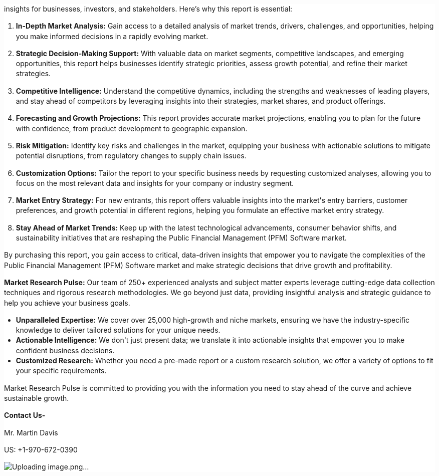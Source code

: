 insights for businesses, investors, and stakeholders. Here&rsquo;s why this report is essential:</p><ol><li><p><strong>In-Depth Market Analysis:</strong> Gain access to a detailed analysis of market trends, drivers, challenges, and opportunities, helping you make informed decisions in a rapidly evolving market.</p></li><li><p><strong>Strategic Decision-Making Support:</strong> With valuable data on market segments, competitive landscapes, and emerging opportunities, this report helps businesses identify strategic priorities, assess growth potential, and refine their market strategies.</p></li><li><p><strong>Competitive Intelligence:</strong> Understand the competitive dynamics, including the strengths and weaknesses of leading players, and stay ahead of competitors by leveraging insights into their strategies, market shares, and product offerings.</p></li><li><p><strong>Forecasting and Growth Projections:</strong> This report provides accurate market projections, enabling you to plan for the future with confidence, from product development to geographic expansion.</p></li><li><p><strong>Risk Mitigation:</strong> Identify key risks and challenges in the market, equipping your business with actionable solutions to mitigate potential disruptions, from regulatory changes to supply chain issues.</p></li><li><p><strong>Customization Options:</strong> Tailor the report to your specific business needs by requesting customized analyses, allowing you to focus on the most relevant data and insights for your company or industry segment.</p></li><li><p><strong>Market Entry Strategy:</strong> For new entrants, this report offers valuable insights into the market's entry barriers, customer preferences, and growth potential in different regions, helping you formulate an effective market entry strategy.</p></li><li><p><strong>Stay Ahead of Market Trends:</strong> Keep up with the latest technological advancements, consumer behavior shifts, and sustainability initiatives that are reshaping the Public Financial Management (PFM) Software market.</p></li></ol><p>By purchasing this report, you gain access to critical, data-driven insights that empower you to navigate the complexities of the Public Financial Management (PFM) Software market and make strategic decisions that drive growth and profitability.</p><p><strong>Market Research Pulse:</strong>&nbsp;Our team of 250+ experienced analysts and subject matter experts leverage cutting-edge data collection techniques and rigorous research methodologies. We go beyond just data, providing insightful analysis and strategic guidance to help you achieve your business goals.</p><ul><li><strong>Unparalleled Expertise:</strong>&nbsp;We cover over 25,000 high-growth and niche markets, ensuring we have the industry-specific knowledge to deliver tailored solutions for your unique needs.</li><li><strong>Actionable Intelligence:</strong>&nbsp;We don't just present data; we translate it into actionable insights that empower you to make confident business decisions.</li><li><strong>Customized Research:</strong>&nbsp;Whether you need a pre-made report or a custom research solution, we offer a variety of options to fit your specific requirements.</li></ul><p>Market Research Pulse is committed to providing you with the information you need to stay ahead of the curve and achieve sustainable growth.</p><p><strong>Contact Us-</strong></p><p>Mr. Martin Davis</p><p>US: +1-970-672-0390</p>
![Uploading image.png…]()
